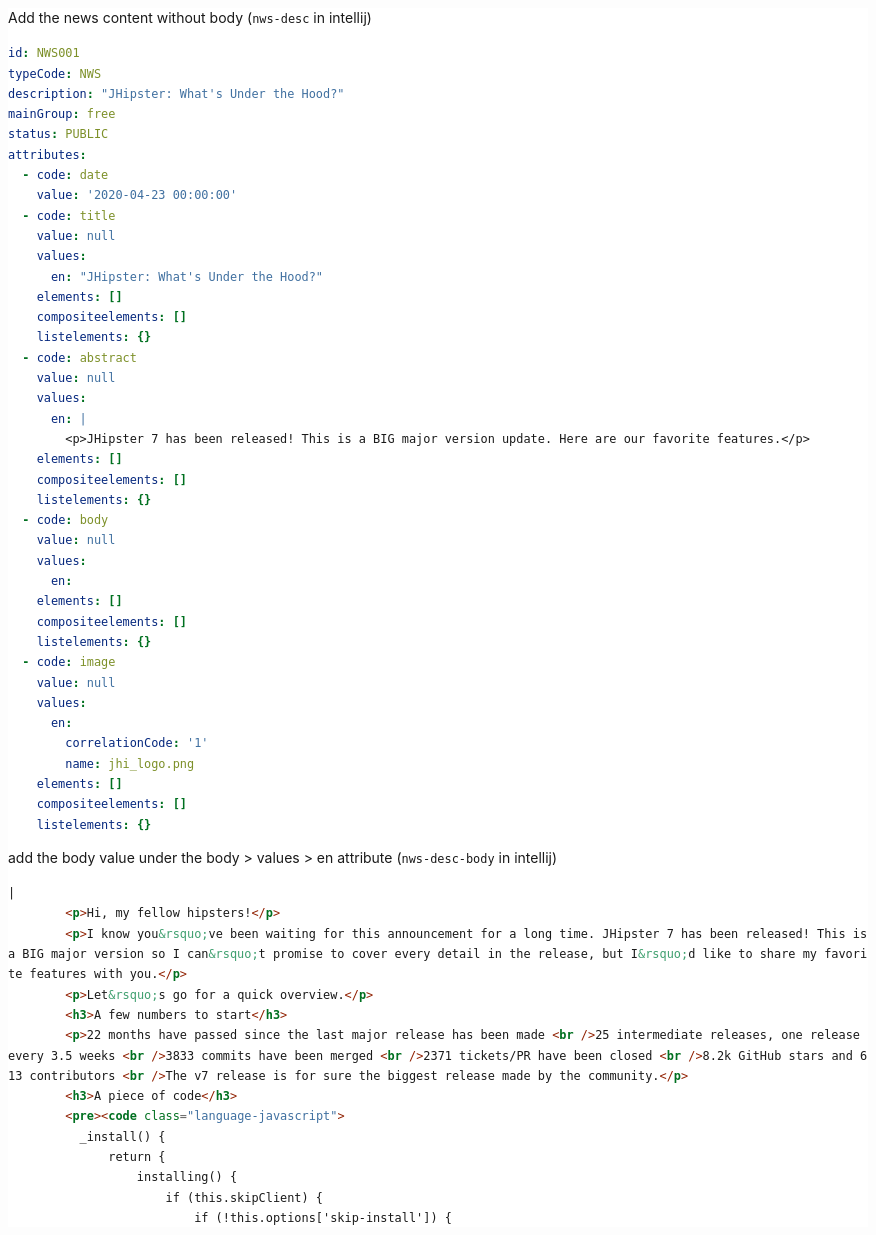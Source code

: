 Add the news content without body (`nws-desc` in intellij)
``` yaml
id: NWS001
typeCode: NWS
description: "JHipster: What's Under the Hood?"
mainGroup: free
status: PUBLIC
attributes:
  - code: date
    value: '2020-04-23 00:00:00'
  - code: title
    value: null
    values:
      en: "JHipster: What's Under the Hood?"
    elements: []
    compositeelements: []
    listelements: {}
  - code: abstract
    value: null
    values:
      en: |
        <p>JHipster 7 has been released! This is a BIG major version update. Here are our favorite features.</p>
    elements: []
    compositeelements: []
    listelements: {}
  - code: body
    value: null
    values:
      en:
    elements: []
    compositeelements: []
    listelements: {}
  - code: image
    value: null
    values:
      en:
        correlationCode: '1'
        name: jhi_logo.png
    elements: []
    compositeelements: []
    listelements: {}
```

add the body value under the body > values > en attribute (`nws-desc-body` in intellij)

``` html
|
        <p>Hi, my fellow hipsters!</p>
        <p>I know you&rsquo;ve been waiting for this announcement for a long time. JHipster 7 has been released! This is a BIG major version so I can&rsquo;t promise to cover every detail in the release, but I&rsquo;d like to share my favorite features with you.</p>
        <p>Let&rsquo;s go for a quick overview.</p>
        <h3>A few numbers to start</h3>
        <p>22 months have passed since the last major release has been made <br />25 intermediate releases, one release every 3.5 weeks <br />3833 commits have been merged <br />2371 tickets/PR have been closed <br />8.2k GitHub stars and 613 contributors <br />The v7 release is for sure the biggest release made by the community.</p>
        <h3>A piece of code</h3>
        <pre><code class="language-javascript">
          _install() {
              return {
                  installing() {
                      if (this.skipClient) {
                          if (!this.options['skip-install']) {
```